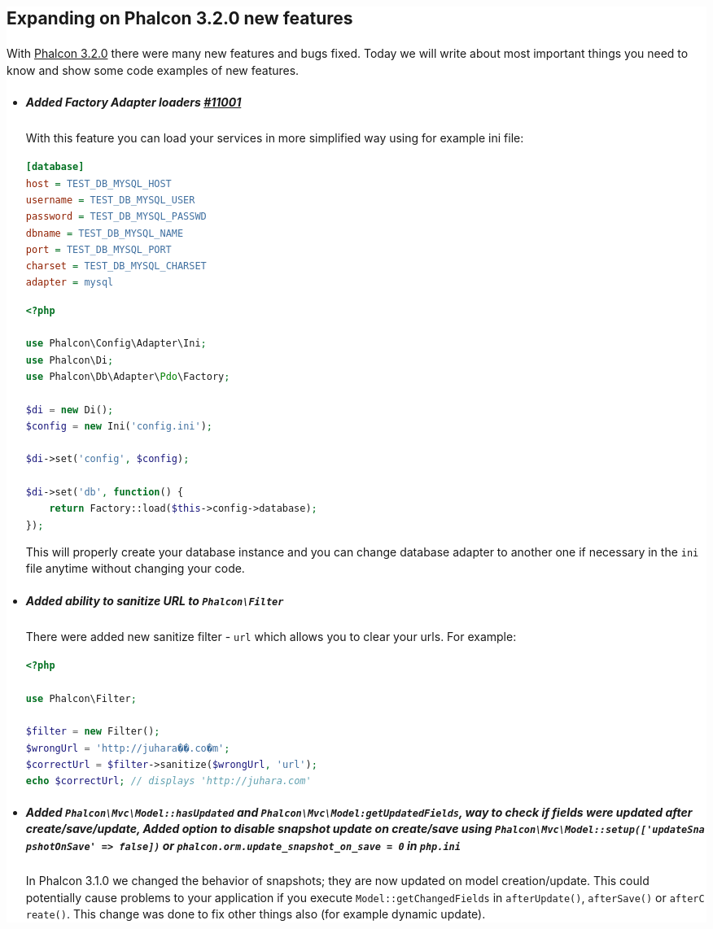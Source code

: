 ## Expanding on Phalcon 3.2.0 new features

With [Phalcon 3.2.0](https://blog.phalconphp.com/post/phalcon-3-2-0-released-and-new-docs) there were many new features and bugs fixed. Today we will write about most important things you need to know and show some code examples of new features.

- ##### Added Factory Adapter loaders [#11001](https://github.com/phalcon/cphalcon/issues/11001)
  With this feature you can load your services in more simplified way using for example ini file:
  
  ```ini
  [database]
  host = TEST_DB_MYSQL_HOST
  username = TEST_DB_MYSQL_USER
  password = TEST_DB_MYSQL_PASSWD
  dbname = TEST_DB_MYSQL_NAME
  port = TEST_DB_MYSQL_PORT
  charset = TEST_DB_MYSQL_CHARSET
  adapter = mysql
  ```
  
  ```php
  <?php
  
  use Phalcon\Config\Adapter\Ini;
  use Phalcon\Di;
  use Phalcon\Db\Adapter\Pdo\Factory;

  $di = new Di();
  $config = new Ini('config.ini');
  
  $di->set('config', $config);
  
  $di->set('db', function() {
      return Factory::load($this->config->database);
  });
  ```
  
  This will properly create your database instance and you can change database adapter to another one if necessary in the `ini` file anytime without changing your code.
  
- ##### Added ability to sanitize URL to `Phalcon\Filter`
  There were added new sanitize filter - `url` which allows you to clear your urls. For example:
  ```php
  <?php

  use Phalcon\Filter;

  $filter = new Filter();
  $wrongUrl = 'http://juhara��.co�m';
  $correctUrl = $filter->sanitize($wrongUrl, 'url');
  echo $correctUrl; // displays 'http://juhara.com'
  ```

- ##### Added `Phalcon\Mvc\Model::hasUpdated` and `Phalcon\Mvc\Model:getUpdatedFields`, way to check if fields were updated after create/save/update, Added option to disable snapshot update on create/save using `Phalcon\Mvc\Model::setup(['updateSnapshotOnSave' => false])` or `phalcon.orm.update_snapshot_on_save = 0` in `php.ini`
  In Phalcon 3.1.0 we changed the behavior of snapshots; they are now updated on model creation/update. This could potentially cause problems to your application if you execute `Model::getChangedFields` in `afterUpdate()`, `afterSave()` or `afterCreate()`. This change was done to fix other things also (for example dynamic update).
  